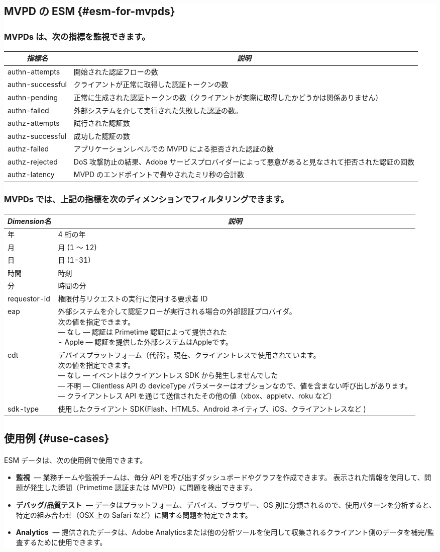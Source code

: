 ## MVPD の ESM {#esm-for-mvpds}

### MVPDs は、次の指標を監視できます。

| *指標名* | *説明* |
|---|---|
| authn-attempts | 開始された認証フローの数 |
| authn-successful | クライアントが正常に取得した認証トークンの数 |
| authn-pending | 正常に生成された認証トークンの数（クライアントが実際に取得したかどうかは関係ありません） |
| authn-failed | 外部システムを介して実行された失敗した認証の数。 |
| authz-attempts | 試行された認証数 |
| authz-successful | 成功した認証の数 |
| authz-failed | アプリケーションレベルでの MVPD による拒否された認証の数 |
| authz-rejected | DoS 攻撃防止の結果、Adobe サービスプロバイダーによって悪意があると見なされて拒否された認証の回数 |
| authz-latency | MVPD のエンドポイントで費やされたミリ秒の合計数 |

### MVPDs では、上記の指標を次のディメンションでフィルタリングできます。

| *Dimension名* | *説明* |
|---|---|
| 年 | 4 桁の年 |
| 月 | 月 (1 ～ 12) |
| 日 | 日 (1-31) |
| 時間 | 時刻 |
| 分 | 時間の分 |
| requestor-id | 権限付与リクエストの実行に使用する要求者 ID |
| eap | 外部システムを介して認証フローが実行される場合の外部認証プロバイダ。 </br> 次の値を指定できます。 </br>  — なし — 認証は Primetime 認証によって提供された </br> - Apple — 認証を提供した外部システムはAppleです。 |
| cdt | デバイスプラットフォーム（代替）。現在、クライアントレスで使用されています。 </br>  次の値を指定できます。 </br>  — なし — イベントはクライアントレス SDK から発生しませんでした </br>  — 不明 — Clientless API の deviceType パラメーターはオプションなので、値を含まない呼び出しがあります。 </br>  — クライアントレス API を通じて送信されたその他の値（xbox、appletv、roku など） </br> |
| sdk-type | 使用したクライアント SDK(Flash、HTML5、Android ネイティブ、iOS、クライアントレスなど ) |


## 使用例 {#use-cases}

ESM データは、次の使用例で使用できます。

- **監視**  — 業務チームや監視チームは、毎分 API を呼び出すダッシュボードやグラフを作成できます。 表示された情報を使用して、問題が発生した瞬間（Primetime 認証または MVPD）に問題を検出できます。  

- **デバッグ/品質テスト**  — データはプラットフォーム、デバイス、ブラウザー、OS 別に分類されるので、使用パターンを分析すると、特定の組み合わせ（OSX 上の Safari など）に関する問題を特定できます。  

- **Analytics**  — 提供されたデータは、Adobe Analyticsまたは他の分析ツールを使用して収集されるクライアント側のデータを補完/監査するために使用できます。

